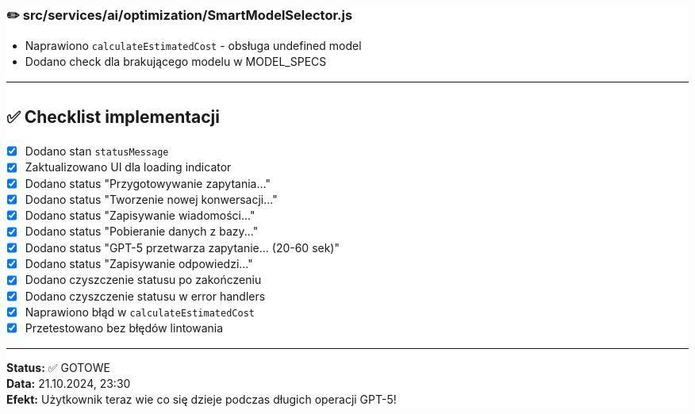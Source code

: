 ### ✏️ src/services/ai/optimization/SmartModelSelector.js
- Naprawiono `calculateEstimatedCost` - obsługa undefined model
- Dodano check dla brakującego modelu w MODEL_SPECS

---

## ✅ Checklist implementacji

- [x] Dodano stan `statusMessage`
- [x] Zaktualizowano UI dla loading indicator
- [x] Dodano status "Przygotowywanie zapytania..."
- [x] Dodano status "Tworzenie nowej konwersacji..."
- [x] Dodano status "Zapisywanie wiadomości..."
- [x] Dodano status "Pobieranie danych z bazy..."
- [x] Dodano status "GPT-5 przetwarza zapytanie... (20-60 sek)"
- [x] Dodano status "Zapisywanie odpowiedzi..."
- [x] Dodano czyszczenie statusu po zakończeniu
- [x] Dodano czyszczenie statusu w error handlers
- [x] Naprawiono błąd w `calculateEstimatedCost`
- [x] Przetestowano bez błędów lintowania

---

**Status:** ✅ GOTOWE  
**Data:** 21.10.2024, 23:30  
**Efekt:** Użytkownik teraz wie co się dzieje podczas długich operacji GPT-5!

